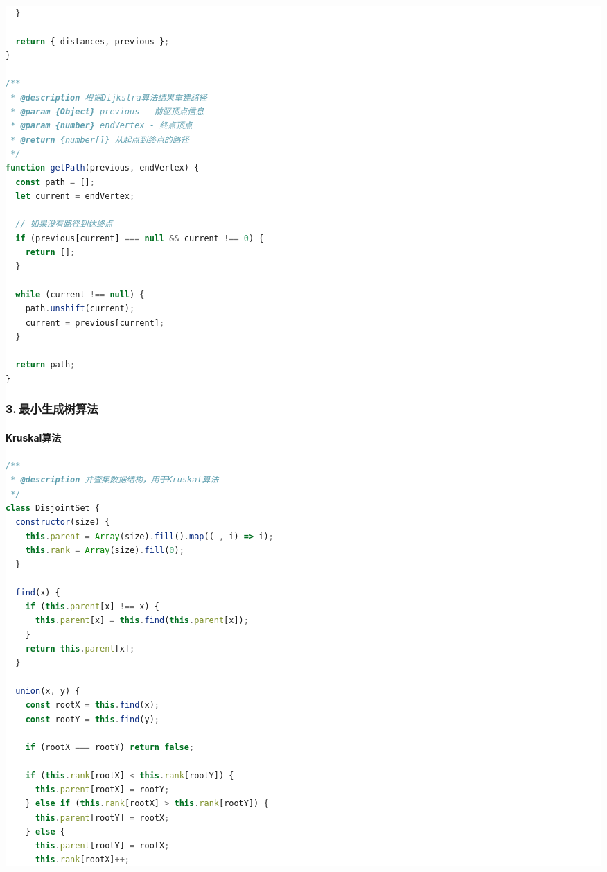 ```javascript
  }

  return { distances, previous };
}

/**
 * @description 根据Dijkstra算法结果重建路径
 * @param {Object} previous - 前驱顶点信息
 * @param {number} endVertex - 终点顶点
 * @return {number[]} 从起点到终点的路径
 */
function getPath(previous, endVertex) {
  const path = [];
  let current = endVertex;

  // 如果没有路径到达终点
  if (previous[current] === null && current !== 0) {
    return [];
  }

  while (current !== null) {
    path.unshift(current);
    current = previous[current];
  }

  return path;
}
```

### 3. 最小生成树算法

#### Kruskal算法

```javascript
/**
 * @description 并查集数据结构，用于Kruskal算法
 */
class DisjointSet {
  constructor(size) {
    this.parent = Array(size).fill().map((_, i) => i);
    this.rank = Array(size).fill(0);
  }

  find(x) {
    if (this.parent[x] !== x) {
      this.parent[x] = this.find(this.parent[x]);
    }
    return this.parent[x];
  }

  union(x, y) {
    const rootX = this.find(x);
    const rootY = this.find(y);

    if (rootX === rootY) return false;

    if (this.rank[rootX] < this.rank[rootY]) {
      this.parent[rootX] = rootY;
    } else if (this.rank[rootX] > this.rank[rootY]) {
      this.parent[rootY] = rootX;
    } else {
      this.parent[rootY] = rootX;
      this.rank[rootX]++;
```